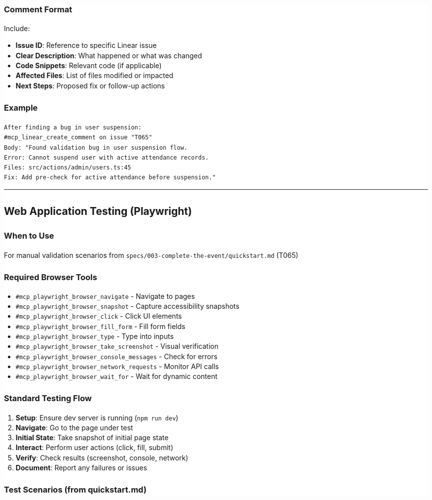 ### Comment Format

Include:

- **Issue ID**: Reference to specific Linear issue
- **Clear Description**: What happened or what was changed
- **Code Snippets**: Relevant code (if applicable)
- **Affected Files**: List of files modified or impacted
- **Next Steps**: Proposed fix or follow-up actions

### Example

```
After finding a bug in user suspension:
#mcp_linear_create_comment on issue "T065"
Body: "Found validation bug in user suspension flow.
Error: Cannot suspend user with active attendance records.
Files: src/actions/admin/users.ts:45
Fix: Add pre-check for active attendance before suspension."
```

---

## Web Application Testing (Playwright)

### When to Use

For manual validation scenarios from `specs/003-complete-the-event/quickstart.md` (T065)

### Required Browser Tools

- `#mcp_playwright_browser_navigate` - Navigate to pages
- `#mcp_playwright_browser_snapshot` - Capture accessibility snapshots
- `#mcp_playwright_browser_click` - Click UI elements
- `#mcp_playwright_browser_fill_form` - Fill form fields
- `#mcp_playwright_browser_type` - Type into inputs
- `#mcp_playwright_browser_take_screenshot` - Visual verification
- `#mcp_playwright_browser_console_messages` - Check for errors
- `#mcp_playwright_browser_network_requests` - Monitor API calls
- `#mcp_playwright_browser_wait_for` - Wait for dynamic content

### Standard Testing Flow

1. **Setup**: Ensure dev server is running (`npm run dev`)
2. **Navigate**: Go to the page under test
3. **Initial State**: Take snapshot of initial page state
4. **Interact**: Perform user actions (click, fill, submit)
5. **Verify**: Check results (screenshot, console, network)
6. **Document**: Report any failures or issues

### Test Scenarios (from quickstart.md)
